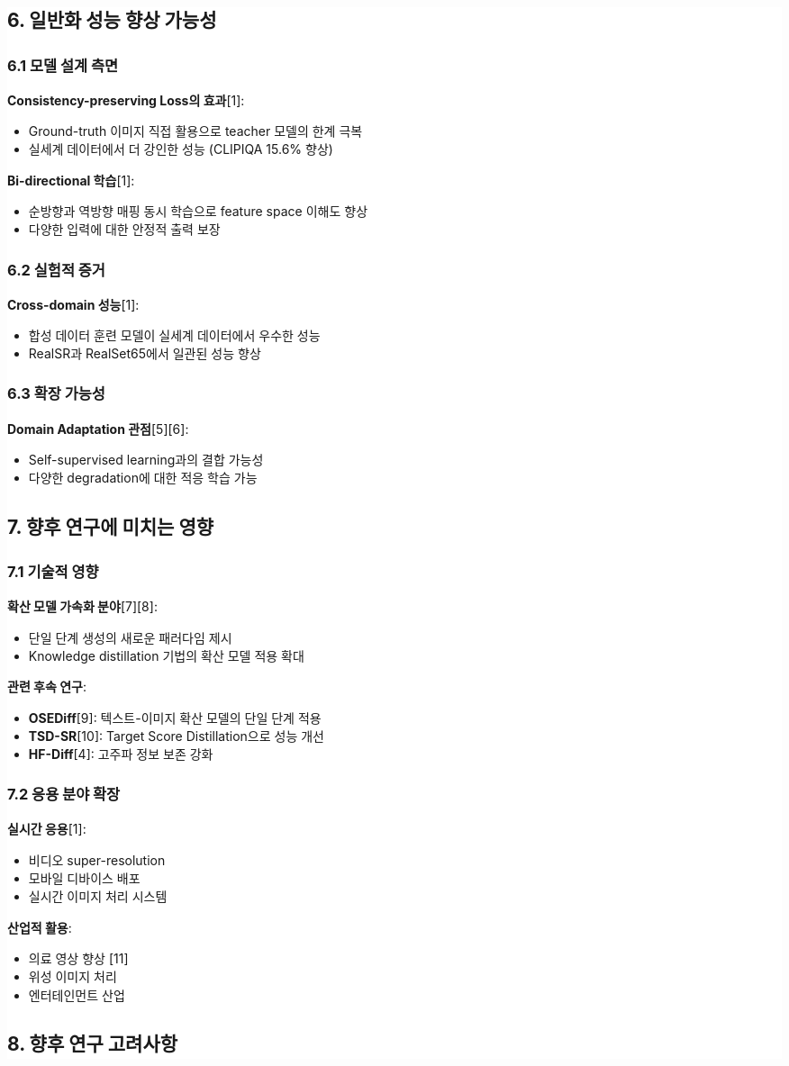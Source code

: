 ## 6. 일반화 성능 향상 가능성

### 6.1 모델 설계 측면

**Consistency-preserving Loss의 효과**[1]:
- Ground-truth 이미지 직접 활용으로 teacher 모델의 한계 극복
- 실세계 데이터에서 더 강인한 성능 (CLIPIQA 15.6% 향상)

**Bi-directional 학습**[1]:
- 순방향과 역방향 매핑 동시 학습으로 feature space 이해도 향상
- 다양한 입력에 대한 안정적 출력 보장

### 6.2 실험적 증거

**Cross-domain 성능**[1]:
- 합성 데이터 훈련 모델이 실세계 데이터에서 우수한 성능
- RealSR과 RealSet65에서 일관된 성능 향상

### 6.3 확장 가능성

**Domain Adaptation 관점**[5][6]:
- Self-supervised learning과의 결합 가능성
- 다양한 degradation에 대한 적응 학습 가능

## 7. 향후 연구에 미치는 영향

### 7.1 기술적 영향

**확산 모델 가속화 분야**[7][8]:
- 단일 단계 생성의 새로운 패러다임 제시
- Knowledge distillation 기법의 확산 모델 적용 확대

**관련 후속 연구**:
- **OSEDiff**[9]: 텍스트-이미지 확산 모델의 단일 단계 적용
- **TSD-SR**[10]: Target Score Distillation으로 성능 개선
- **HF-Diff**[4]: 고주파 정보 보존 강화

### 7.2 응용 분야 확장

**실시간 응용**[1]:
- 비디오 super-resolution
- 모바일 디바이스 배포
- 실시간 이미지 처리 시스템

**산업적 활용**:
- 의료 영상 향상 [11]
- 위성 이미지 처리
- 엔터테인먼트 산업

## 8. 향후 연구 고려사항
